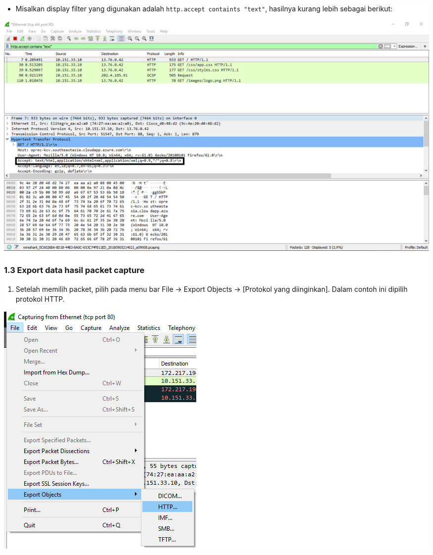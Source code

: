 - Misalkan display filter yang digunakan adalah `http.accept containts "text"`, hasilnya kurang lebih sebagai berikut:

![ContohDisplay](images/ws-display-example.PNG)

### 1.3 Export data hasil packet capture

1. Setelah memilih packet, pilih pada menu bar File -> Export Objects -> [Protokol yang diinginkan]. Dalam contoh ini dipilih protokol HTTP.

![ExportObjects](images/ws-export-menu.png)

